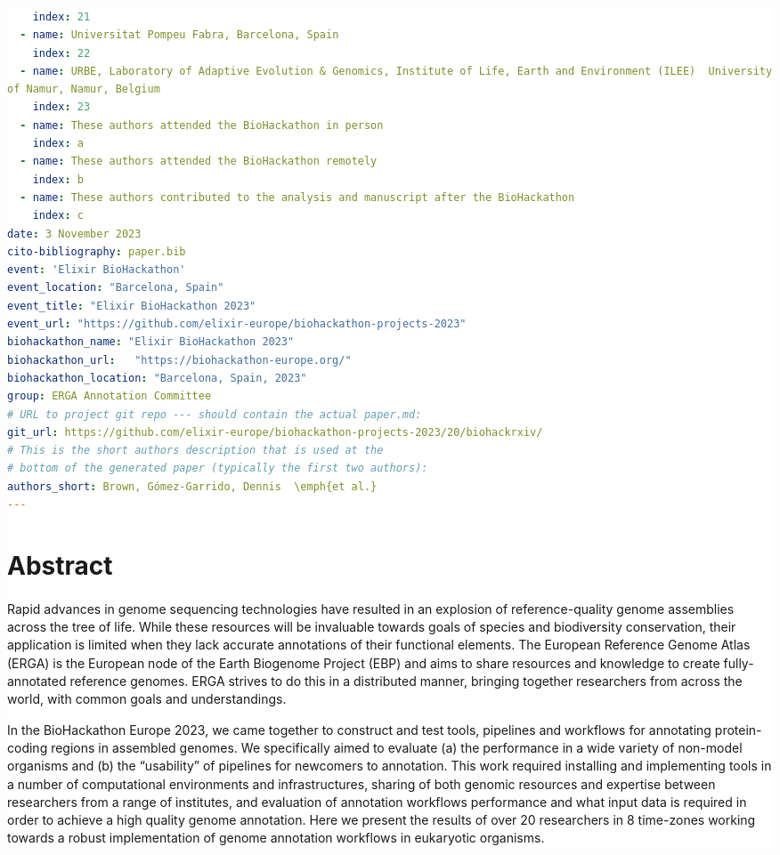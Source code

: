 ```yaml
    index: 21
  - name: Universitat Pompeu Fabra, Barcelona, Spain
    index: 22
  - name: URBE, Laboratory of Adaptive Evolution & Genomics, Institute of Life, Earth and Environment (ILEE)  University of Namur, Namur, Belgium 
    index: 23
  - name: These authors attended the BioHackathon in person
    index: a
  - name: These authors attended the BioHackathon remotely
    index: b
  - name: These authors contributed to the analysis and manuscript after the BioHackathon
    index: c
date: 3 November 2023
cito-bibliography: paper.bib
event: 'Elixir BioHackathon'
event_location: "Barcelona, Spain"
event_title: "Elixir BioHackathon 2023"
event_url: "https://github.com/elixir-europe/biohackathon-projects-2023"
biohackathon_name: "Elixir BioHackathon 2023"
biohackathon_url:   "https://biohackathon-europe.org/"
biohackathon_location: "Barcelona, Spain, 2023"
group: ERGA Annotation Committee
# URL to project git repo --- should contain the actual paper.md:
git_url: https://github.com/elixir-europe/biohackathon-projects-2023/20/biohackrxiv/
# This is the short authors description that is used at the
# bottom of the generated paper (typically the first two authors):
authors_short: Brown, Gómez-Garrido, Dennis  \emph{et al.}
---
```


# Abstract

Rapid advances in genome sequencing technologies have resulted in an explosion of reference-quality genome assemblies across the tree of life. While these resources will be invaluable towards goals of species and biodiversity conservation, their application is limited when they lack accurate annotations of their functional elements. The European Reference Genome Atlas (ERGA) is the European node of the Earth Biogenome Project (EBP) and aims to share resources and knowledge to create fully-annotated reference genomes. ERGA strives to do this in a distributed manner, bringing together researchers from across the world, with common goals and understandings. 

In the BioHackathon Europe 2023, we came together to construct and test tools, pipelines and workflows for annotating protein-coding regions in assembled genomes. We specifically aimed to evaluate (a) the performance in a wide variety of non-model organisms and (b) the “usability” of pipelines for newcomers to annotation. This work required installing and implementing tools in a number of computational environments and infrastructures, sharing of both genomic resources and expertise between researchers from a range of institutes, and evaluation of annotation workflows performance and what input data is required in order to achieve a high quality genome annotation. Here we present the results of over 20 researchers in 8 time-zones working towards a robust implementation of genome annotation workflows in eukaryotic organisms.
